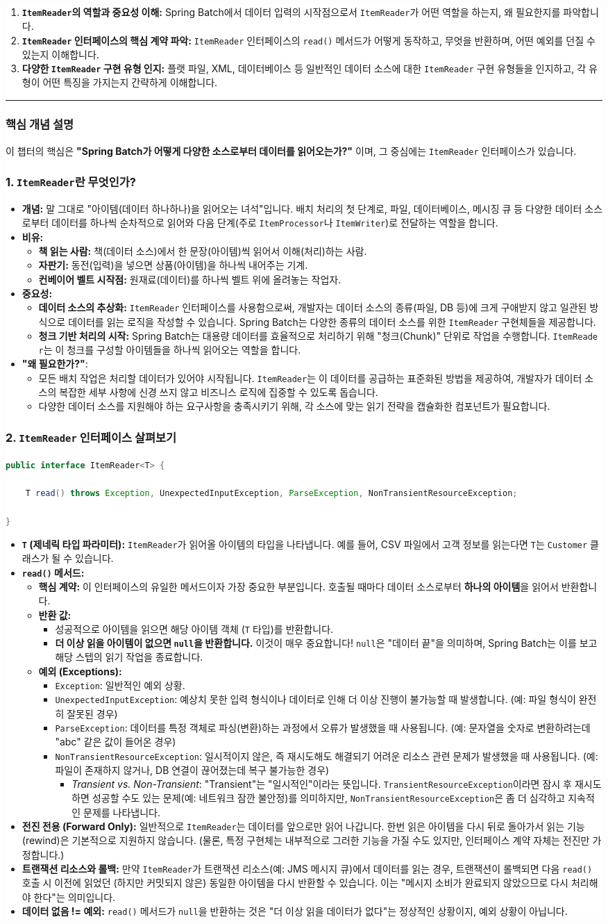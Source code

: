 1. **`ItemReader`의 역할과 중요성 이해:** Spring Batch에서 데이터 입력의 시작점으로서 `ItemReader`가 어떤 역할을 하는지, 왜 필요한지를 파악합니다.
2. **`ItemReader` 인터페이스의 핵심 계약 파악:** `ItemReader` 인터페이스의 `read()` 메서드가 어떻게 동작하고, 무엇을 반환하며, 어떤 예외를 던질 수 있는지 이해합니다.
3. **다양한 `ItemReader` 구현 유형 인지:** 플랫 파일, XML, 데이터베이스 등 일반적인 데이터 소스에 대한 `ItemReader` 구현 유형들을 인지하고, 각 유형이 어떤 특징을 가지는지 간략하게 이해합니다.

---

### **핵심 개념 설명**

이 챕터의 핵심은 **"Spring Batch가 어떻게 다양한 소스로부터 데이터를 읽어오는가?"** 이며, 그 중심에는 `ItemReader` 인터페이스가 있습니다.

### 1. `ItemReader`란 무엇인가?

- **개념:** 말 그대로 "아이템(데이터 하나하나)을 읽어오는 녀석"입니다. 배치 처리의 첫 단계로, 파일, 데이터베이스, 메시징 큐 등 다양한 데이터 소스로부터 데이터를 하나씩 순차적으로 읽어와 다음 단계(주로 `ItemProcessor`나 `ItemWriter`)로 전달하는 역할을 합니다.
- **비유:**
  - **책 읽는 사람:** 책(데이터 소스)에서 한 문장(아이템)씩 읽어서 이해(처리)하는 사람.
  - **자판기:** 동전(입력)을 넣으면 상품(아이템)을 하나씩 내어주는 기계.
  - **컨베이어 벨트 시작점:** 원재료(데이터)를 하나씩 벨트 위에 올려놓는 작업자.
- **중요성:**
  - **데이터 소스의 추상화:** `ItemReader` 인터페이스를 사용함으로써, 개발자는 데이터 소스의 종류(파일, DB 등)에 크게 구애받지 않고 일관된 방식으로 데이터를 읽는 로직을 작성할 수 있습니다. Spring Batch는 다양한 종류의 데이터 소스를 위한 `ItemReader` 구현체들을 제공합니다.
  - **청크 기반 처리의 시작:** Spring Batch는 대용량 데이터를 효율적으로 처리하기 위해 "청크(Chunk)" 단위로 작업을 수행합니다. `ItemReader`는 이 청크를 구성할 아이템들을 하나씩 읽어오는 역할을 합니다.
- **"왜 필요한가?"**:
  - 모든 배치 작업은 처리할 데이터가 있어야 시작됩니다. `ItemReader`는 이 데이터를 공급하는 표준화된 방법을 제공하여, 개발자가 데이터 소스의 복잡한 세부 사항에 신경 쓰지 않고 비즈니스 로직에 집중할 수 있도록 돕습니다.
  - 다양한 데이터 소스를 지원해야 하는 요구사항을 충족시키기 위해, 각 소스에 맞는 읽기 전략을 캡슐화한 컴포넌트가 필요합니다.

### 2. `ItemReader` 인터페이스 살펴보기

```java
public interface ItemReader<T> {

    T read() throws Exception, UnexpectedInputException, ParseException, NonTransientResourceException;

}
```

- **`T` (제네릭 타입 파라미터):** `ItemReader`가 읽어올 아이템의 타입을 나타냅니다. 예를 들어, CSV 파일에서 고객 정보를 읽는다면 `T`는 `Customer` 클래스가 될 수 있습니다.
- **`read()` 메서드:**
  - **핵심 계약:** 이 인터페이스의 유일한 메서드이자 가장 중요한 부분입니다. 호출될 때마다 데이터 소스로부터 **하나의 아이템**을 읽어서 반환합니다.
  - **반환 값:**
    - 성공적으로 아이템을 읽으면 해당 아이템 객체 (`T` 타입)를 반환합니다.
    - **더 이상 읽을 아이템이 없으면 `null`을 반환합니다.** 이것이 매우 중요합니다! `null`은 "데이터 끝"을 의미하며, Spring Batch는 이를 보고 해당 스텝의 읽기 작업을 종료합니다.
  - **예외 (Exceptions):**
    - `Exception`: 일반적인 예외 상황.
    - `UnexpectedInputException`: 예상치 못한 입력 형식이나 데이터로 인해 더 이상 진행이 불가능할 때 발생합니다. (예: 파일 형식이 완전히 잘못된 경우)
    - `ParseException`: 데이터를 특정 객체로 파싱(변환)하는 과정에서 오류가 발생했을 때 사용됩니다. (예: 문자열을 숫자로 변환하려는데 "abc" 같은 값이 들어온 경우)
    - `NonTransientResourceException`: 일시적이지 않은, 즉 재시도해도 해결되기 어려운 리소스 관련 문제가 발생했을 때 사용됩니다. (예: 파일이 존재하지 않거나, DB 연결이 끊어졌는데 복구 불가능한 경우)
      - *Transient vs. Non-Transient*: "Transient"는 "일시적인"이라는 뜻입니다. `TransientResourceException`이라면 잠시 후 재시도하면 성공할 수도 있는 문제(예: 네트워크 잠깐 불안정)를 의미하지만, `NonTransientResourceException`은 좀 더 심각하고 지속적인 문제를 나타냅니다.
- **전진 전용 (Forward Only):** 일반적으로 `ItemReader`는 데이터를 앞으로만 읽어 나갑니다. 한번 읽은 아이템을 다시 뒤로 돌아가서 읽는 기능(rewind)은 기본적으로 지원하지 않습니다. (물론, 특정 구현체는 내부적으로 그러한 기능을 가질 수도 있지만, 인터페이스 계약 자체는 전진만 가정합니다.)
- **트랜잭션 리소스와 롤백:** 만약 `ItemReader`가 트랜잭션 리소스(예: JMS 메시지 큐)에서 데이터를 읽는 경우, 트랜잭션이 롤백되면 다음 `read()` 호출 시 이전에 읽었던 (하지만 커밋되지 않은) 동일한 아이템을 다시 반환할 수 있습니다. 이는 "메시지 소비가 완료되지 않았으므로 다시 처리해야 한다"는 의미입니다.
- **데이터 없음 != 예외:** `read()` 메서드가 `null`을 반환하는 것은 "더 이상 읽을 데이터가 없다"는 정상적인 상황이지, 예외 상황이 아닙니다.
